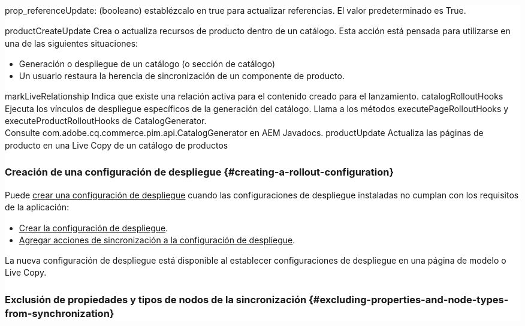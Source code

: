    <td><p>prop_referenceUpdate: (booleano) establézcalo en true para actualizar referencias. El valor predeterminado es True.</p> <p> </p> </td>
  </tr>
  <tr>
   <td>productCreateUpdate</td>
   <td>Crea o actualiza recursos de producto dentro de un catálogo. Esta acción está pensada para utilizarse en una de las siguientes situaciones:
    <ul>
     <li>Generación o despliegue de un catálogo (o sección de catálogo)</li>
     <li>Un usuario restaura la herencia de sincronización de un componente de producto.</li>
    </ul> </td>
   <td> </td>
  </tr>
  <tr>
   <td>markLiveRelationship</td>
   <td>Indica que existe una relación activa para el contenido creado para el lanzamiento.</td>
   <td> </td>
  </tr>
  <tr>
   <td>catalogRolloutHooks</td>
   <td>Ejecuta los vínculos de despliegue específicos de la generación del catálogo. Llama a los métodos executePageRolloutHooks y executeProductRolloutHooks de CatalogGenerator.<br /> Consulte com.adobe.cq.commerce.pim.api.CatalogGenerator en AEM Javadocs.</td>
   <td> </td>
  </tr>
  <tr>
   <td>productUpdate</td>
   <td>Actualiza las páginas de producto en una Live Copy de un catálogo de productos</td>
   <td> </td>
  </tr>
 </tbody>
</table>

### Creación de una configuración de despliegue {#creating-a-rollout-configuration}

Puede [crear una configuración de despliegue](/help/sites-developing/extending-msm.md#creating-a-new-rollout-configuration) cuando las configuraciones de despliegue instaladas no cumplan con los requisitos de la aplicación:

* [Crear la configuración de despliegue](/help/sites-developing/extending-msm.md#create-the-rollout-configuration).
* [Agregar acciones de sincronización a la configuración de despliegue](/help/sites-developing/extending-msm.md#add-synchronization-actions-to-the-rollout-configuration).

La nueva configuración de despliegue está disponible al establecer configuraciones de despliegue en una página de modelo o Live Copy.

### Exclusión de propiedades y tipos de nodos de la sincronización {#excluding-properties-and-node-types-from-synchronization}
